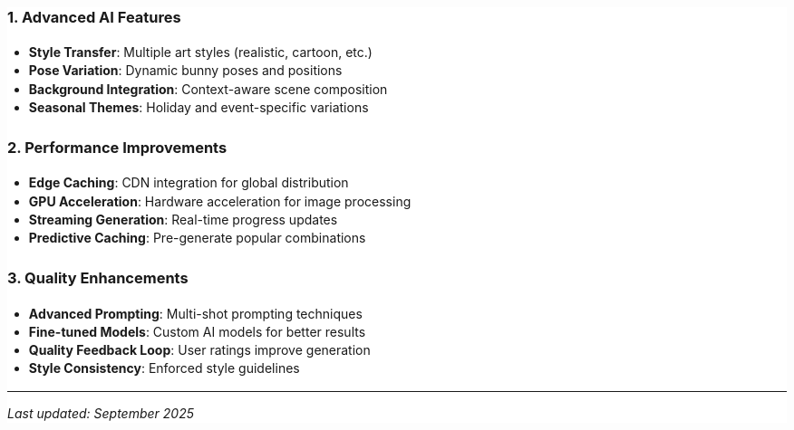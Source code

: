### 1. Advanced AI Features
- **Style Transfer**: Multiple art styles (realistic, cartoon, etc.)
- **Pose Variation**: Dynamic bunny poses and positions
- **Background Integration**: Context-aware scene composition
- **Seasonal Themes**: Holiday and event-specific variations

### 2. Performance Improvements
- **Edge Caching**: CDN integration for global distribution
- **GPU Acceleration**: Hardware acceleration for image processing
- **Streaming Generation**: Real-time progress updates
- **Predictive Caching**: Pre-generate popular combinations

### 3. Quality Enhancements
- **Advanced Prompting**: Multi-shot prompting techniques
- **Fine-tuned Models**: Custom AI models for better results
- **Quality Feedback Loop**: User ratings improve generation
- **Style Consistency**: Enforced style guidelines

---

*Last updated: September 2025*